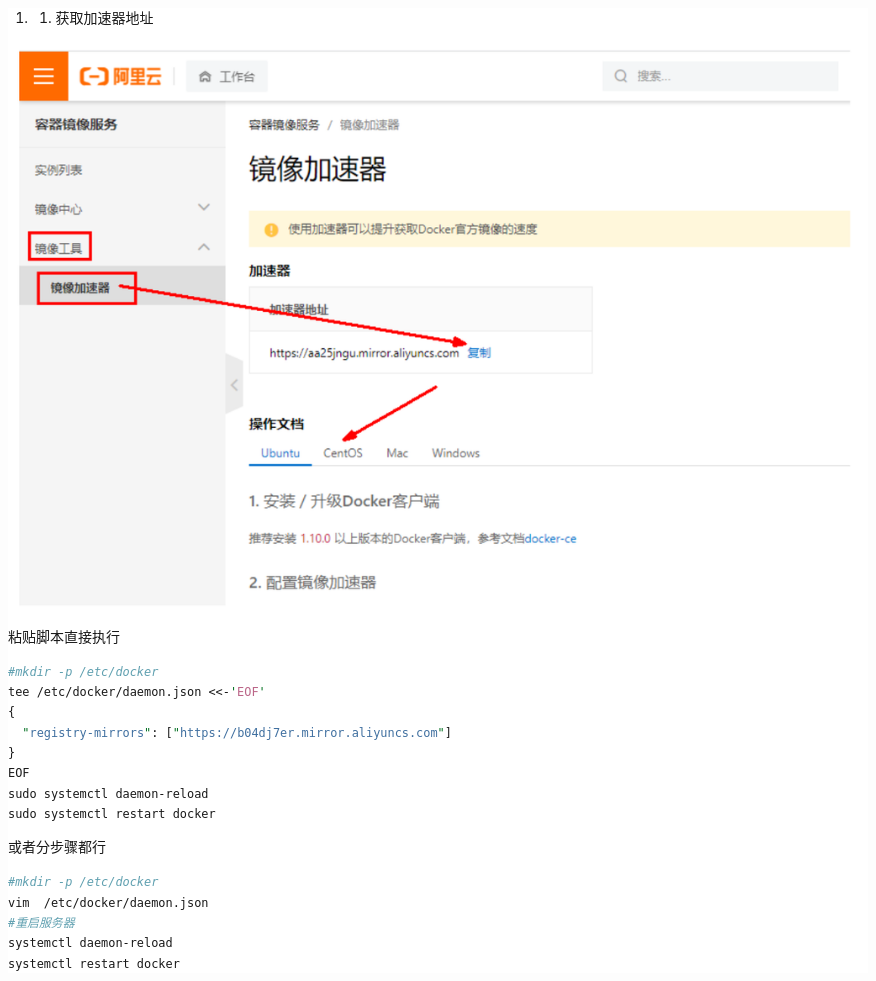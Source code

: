1. 1. 获取加速器地址

![image-20221109194312720](../../../images/image-20221109194312720.png)

粘贴脚本直接执行

```perl
#mkdir -p /etc/docker
tee /etc/docker/daemon.json <<-'EOF'
{
  "registry-mirrors": ["https://b04dj7er.mirror.aliyuncs.com"]
}
EOF
sudo systemctl daemon-reload
sudo systemctl restart docker
```

或者分步骤都行

```perl
#mkdir -p /etc/docker
vim  /etc/docker/daemon.json
#重启服务器
systemctl daemon-reload
systemctl restart docker
```
